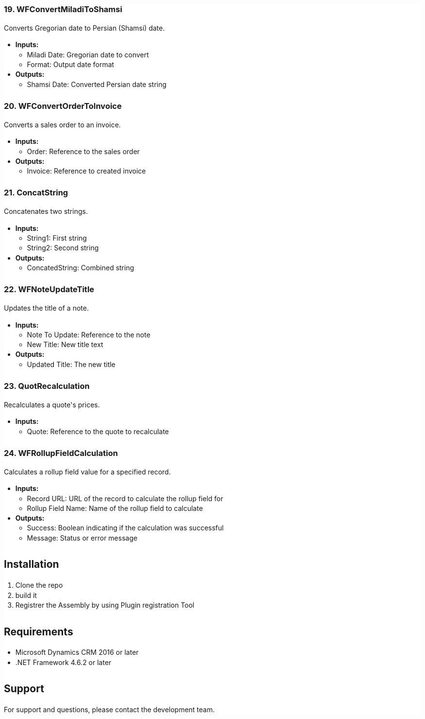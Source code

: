 ### 19. WFConvertMiladiToShamsi
Converts Gregorian date to Persian (Shamsi) date.
- **Inputs:**
  - Miladi Date: Gregorian date to convert
  - Format: Output date format
- **Outputs:**
  - Shamsi Date: Converted Persian date string

### 20. WFConvertOrderToInvoice
Converts a sales order to an invoice.
- **Inputs:**
  - Order: Reference to the sales order
- **Outputs:**
  - Invoice: Reference to created invoice

### 21. ConcatString
Concatenates two strings.
- **Inputs:**
  - String1: First string
  - String2: Second string
- **Outputs:**
  - ConcatedString: Combined string

### 22. WFNoteUpdateTitle
Updates the title of a note.
- **Inputs:**
  - Note To Update: Reference to the note
  - New Title: New title text
- **Outputs:**
  - Updated Title: The new title

### 23. QuotRecalculation
Recalculates a quote's prices.
- **Inputs:**
  - Quote: Reference to the quote to recalculate

### 24. WFRollupFieldCalculation
Calculates a rollup field value for a specified record.
- **Inputs:**
  - Record URL: URL of the record to calculate the rollup field for
  - Rollup Field Name: Name of the rollup field to calculate
- **Outputs:**
  - Success: Boolean indicating if the calculation was successful
  - Message: Status or error message

## Installation

1. Clone the repo
2. build it
3. Registrer the Assembly by using Plugin registration Tool

## Requirements

- Microsoft Dynamics CRM 2016 or later
- .NET Framework 4.6.2 or later

## Support

For support and questions, please contact the development team. 